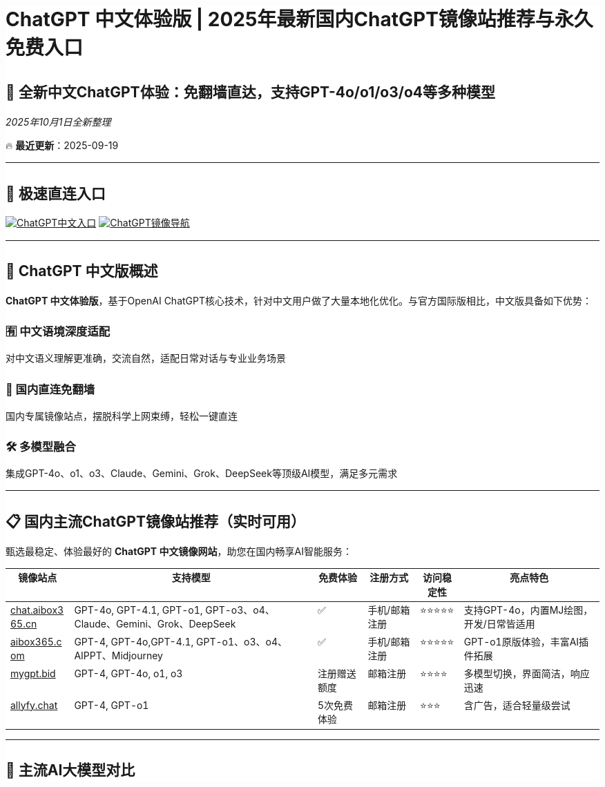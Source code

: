 # ChatGPT 中文体验版 | 2025年最新国内ChatGPT镜像站推荐与永久免费入口

## 📢 全新中文ChatGPT体验：免翻墙直达，支持GPT-4o/o1/o3/o4等多种模型

*2025年10月1日全新整理*

🔥 **最近更新**：2025-09-19

---

## 🚀 极速直连入口

[![ChatGPT中文入口](https://img.shields.io/badge/ChatGPT-中文入口-blue?style=for-the-badge)](https://chat.aibox365.cn)
[![ChatGPT镜像导航](https://img.shields.io/badge/ChatGPT-镜像导航-orange?style=for-the-badge)](https://aibox365.com)

---

## 🤔 ChatGPT 中文版概述

**ChatGPT 中文体验版**，基于OpenAI ChatGPT核心技术，针对中文用户做了大量本地化优化。与官方国际版相比，中文版具备如下优势：

### 🈶 中文语境深度适配
对中文语义理解更准确，交流自然，适配日常对话与专业业务场景

### 🚀 国内直连免翻墙
国内专属镜像站点，摆脱科学上网束缚，轻松一键直连

### 🛠️ 多模型融合
集成GPT-4o、o1、o3、Claude、Gemini、Grok、DeepSeek等顶级AI模型，满足多元需求

---

## 📋 国内主流ChatGPT镜像站推荐（实时可用）

甄选最稳定、体验最好的 **ChatGPT 中文镜像网站**，助您在国内畅享AI智能服务：

| 镜像站点 | 支持模型 | 免费体验 | 注册方式 | 访问稳定性 | 亮点特色 |
|---------|---------|---------|---------|-----------|---------|
| [chat.aibox365.cn](https://chat.aibox365.cn) | GPT-4o, GPT-4.1, GPT-o1, GPT-o3、o4、Claude、Gemini、Grok、DeepSeek | ✅ | 手机/邮箱注册 | ⭐⭐⭐⭐⭐ | 支持GPT-4o，内置MJ绘图，开发/日常皆适用 |
| [aibox365.com](https://aibox365.com) | GPT-4, GPT-4o,GPT-4.1, GPT-o1、o3、o4、AIPPT、Midjourney | ✅ | 手机/邮箱注册 | ⭐⭐⭐⭐⭐ | GPT-o1原版体验，丰富AI插件拓展 |
| [mygpt.bid](https://mygpt.bid/) | GPT-4, GPT-4o, o1, o3 | 注册赠送额度 | 邮箱注册 | ⭐⭐⭐⭐ | 多模型切换，界面简洁，响应迅速 |
| [allyfy.chat](https://www.allyfy.chat/) | GPT-4, GPT-o1 | 5次免费体验 | 邮箱注册 | ⭐⭐⭐ | 含广告，适合轻量级尝试 |

---

## 🧠 主流AI大模型对比

